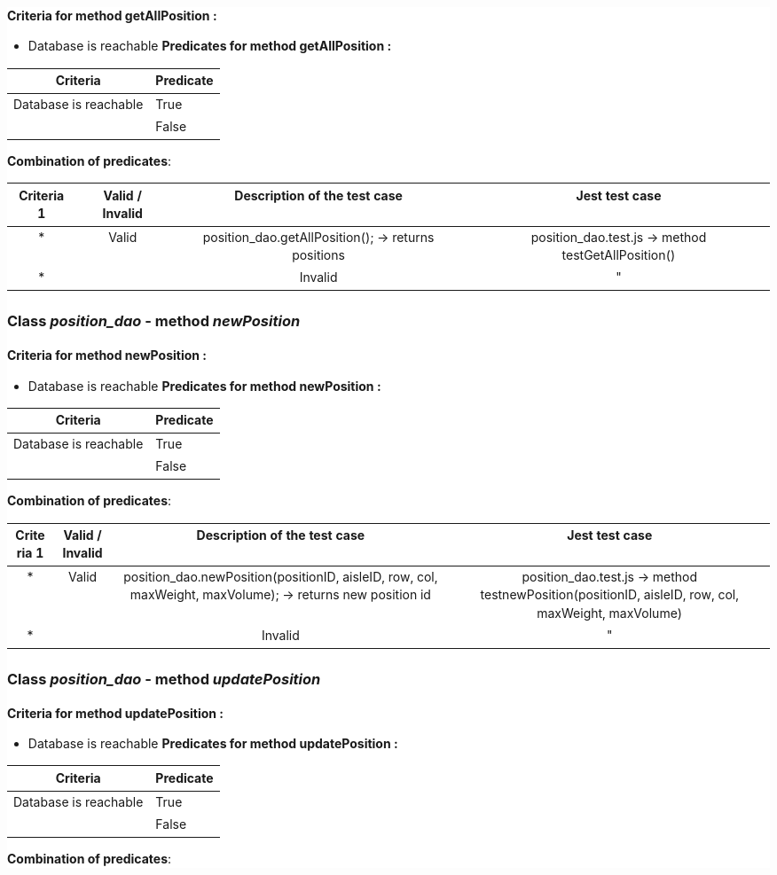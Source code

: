**Criteria for method getAllPosition :**

- Database is reachable
**Predicates for method getAllPosition :**

| Criteria                        | Predicate |
| ------------------------------- | --------- |
| Database is reachable           | True      |
|                                 | False     |

**Combination of predicates**:

| Criteria 1 | Valid / Invalid |           Description of the test case           |                   Jest test case                   |
| :--------: | :-------------: | :----------------------------------------------: | :------------------------------------------------: |
|     \*     |      Valid      | position_dao.getAllPosition(); -> returns positions | position_dao.test.js -> method testGetAllPosition() |
|     \*     | |     Invalid     |                        "                         |                         "                          |

### **Class _position_dao_ - method _newPosition_**

**Criteria for method newPosition :**

- Database is reachable
**Predicates for method newPosition :**

| Criteria                        | Predicate |
| ------------------------------- | --------- |
| Database is reachable           | True      |
|                                 | False     |

**Combination of predicates**:

| Criteria 1 | Valid / Invalid |           Description of the test case           |                   Jest test case                   |
| :--------: | :-------------: | :----------------------------------------------: | :------------------------------------------------: |
|     \*     |      Valid      | position_dao.newPosition(positionID, aisleID, row, col, maxWeight, maxVolume); -> returns new position id | position_dao.test.js -> method testnewPosition(positionID, aisleID, row, col, maxWeight, maxVolume) |
|     \*     | |     Invalid     |                        "                         |                         "                          |

### **Class _position_dao_ - method _updatePosition_**

**Criteria for method updatePosition :**

- Database is reachable
**Predicates for method updatePosition :**

| Criteria                        | Predicate |
| ------------------------------- | --------- |
| Database is reachable           | True      |
|                                 | False     |

**Combination of predicates**:
